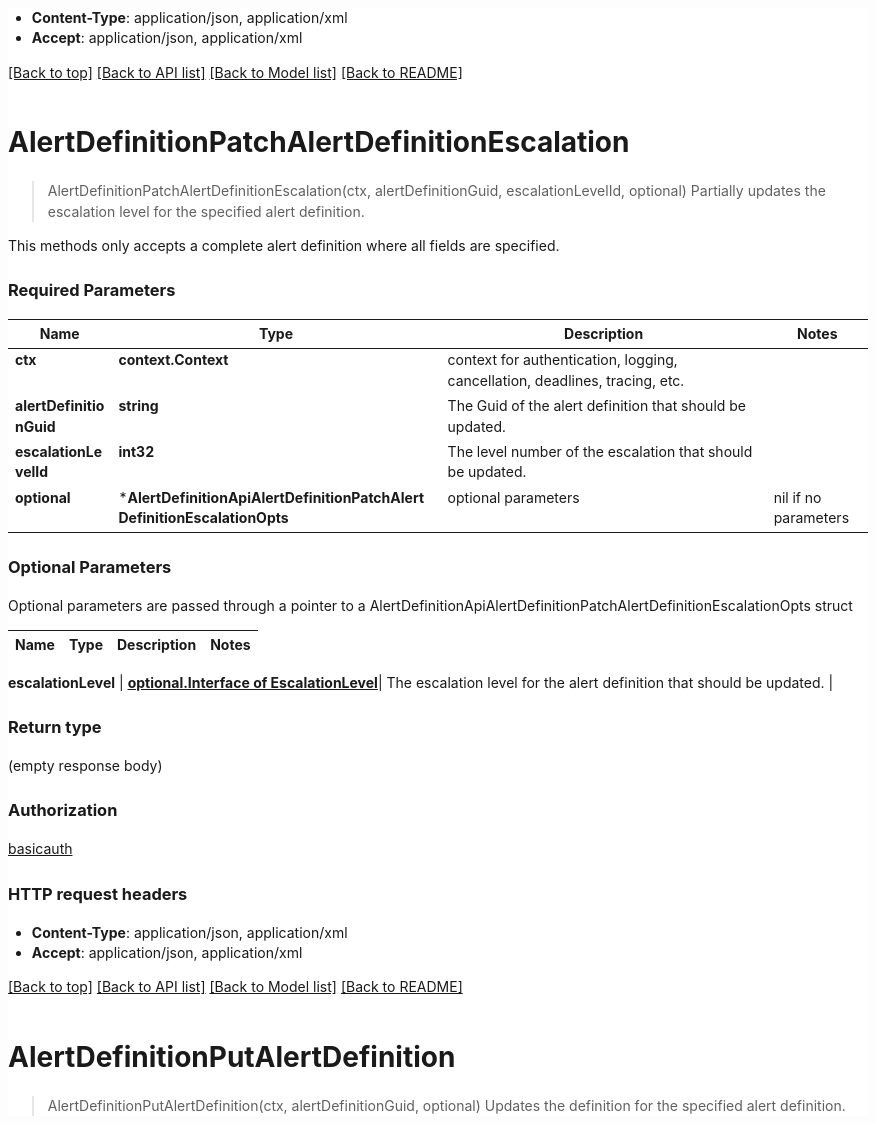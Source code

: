  - **Content-Type**: application/json, application/xml
 - **Accept**: application/json, application/xml

[[Back to top]](#) [[Back to API list]](../README.md#documentation-for-api-endpoints) [[Back to Model list]](../README.md#documentation-for-models) [[Back to README]](../README.md)

# **AlertDefinitionPatchAlertDefinitionEscalation**
> AlertDefinitionPatchAlertDefinitionEscalation(ctx, alertDefinitionGuid, escalationLevelId, optional)
Partially updates the escalation level for the specified alert definition.

This methods only accepts a complete alert definition where all fields are specified.

### Required Parameters

Name | Type | Description  | Notes
------------- | ------------- | ------------- | -------------
 **ctx** | **context.Context** | context for authentication, logging, cancellation, deadlines, tracing, etc.
  **alertDefinitionGuid** | **string**| The Guid of the alert definition that should be updated. | 
  **escalationLevelId** | **int32**| The level number of the escalation that should be updated. | 
 **optional** | ***AlertDefinitionApiAlertDefinitionPatchAlertDefinitionEscalationOpts** | optional parameters | nil if no parameters

### Optional Parameters
Optional parameters are passed through a pointer to a AlertDefinitionApiAlertDefinitionPatchAlertDefinitionEscalationOpts struct

Name | Type | Description  | Notes
------------- | ------------- | ------------- | -------------


 **escalationLevel** | [**optional.Interface of EscalationLevel**](EscalationLevel.md)| The escalation level for the alert definition that should be updated. | 

### Return type

 (empty response body)

### Authorization

[basicauth](../README.md#basicauth)

### HTTP request headers

 - **Content-Type**: application/json, application/xml
 - **Accept**: application/json, application/xml

[[Back to top]](#) [[Back to API list]](../README.md#documentation-for-api-endpoints) [[Back to Model list]](../README.md#documentation-for-models) [[Back to README]](../README.md)

# **AlertDefinitionPutAlertDefinition**
> AlertDefinitionPutAlertDefinition(ctx, alertDefinitionGuid, optional)
Updates the definition for the specified alert definition.
